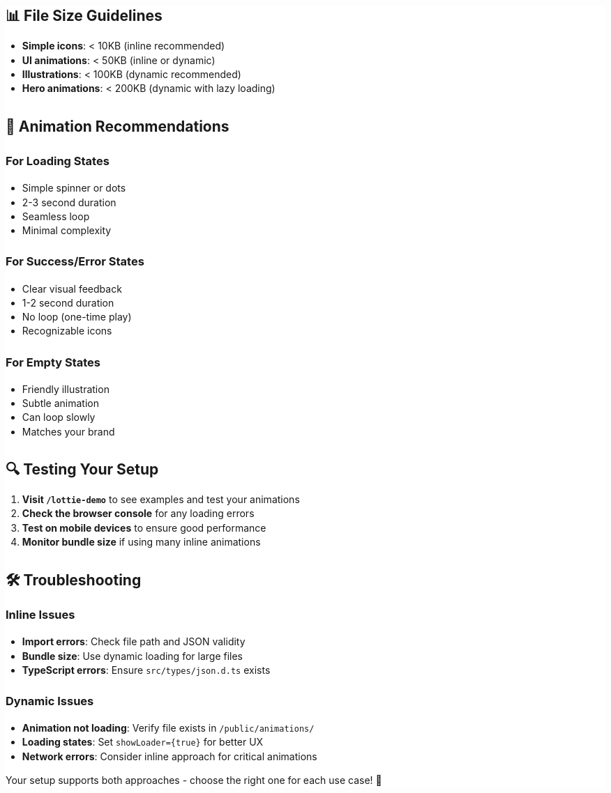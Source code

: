 ## 📊 File Size Guidelines

- **Simple icons**: < 10KB (inline recommended)
- **UI animations**: < 50KB (inline or dynamic)
- **Illustrations**: < 100KB (dynamic recommended)
- **Hero animations**: < 200KB (dynamic with lazy loading)

## 🎨 Animation Recommendations

### For Loading States
- Simple spinner or dots
- 2-3 second duration
- Seamless loop
- Minimal complexity

### For Success/Error States
- Clear visual feedback
- 1-2 second duration
- No loop (one-time play)
- Recognizable icons

### For Empty States
- Friendly illustration
- Subtle animation
- Can loop slowly
- Matches your brand

## 🔍 Testing Your Setup

1. **Visit `/lottie-demo`** to see examples and test your animations
2. **Check the browser console** for any loading errors
3. **Test on mobile devices** to ensure good performance
4. **Monitor bundle size** if using many inline animations

## 🛠️ Troubleshooting

### Inline Issues
- **Import errors**: Check file path and JSON validity
- **Bundle size**: Use dynamic loading for large files
- **TypeScript errors**: Ensure `src/types/json.d.ts` exists

### Dynamic Issues  
- **Animation not loading**: Verify file exists in `/public/animations/`
- **Loading states**: Set `showLoader={true}` for better UX
- **Network errors**: Consider inline approach for critical animations

Your setup supports both approaches - choose the right one for each use case! 🎊 